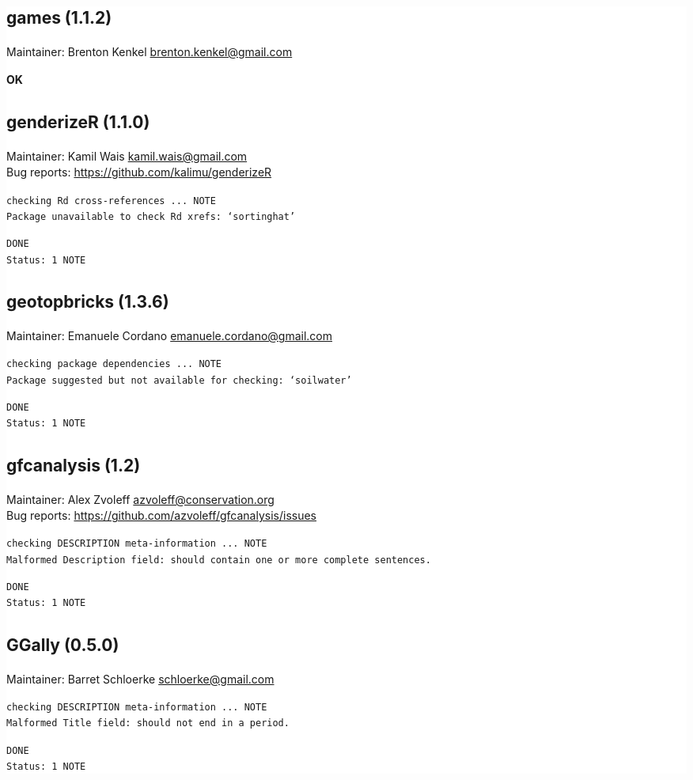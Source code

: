 ## games (1.1.2)
Maintainer: Brenton Kenkel <brenton.kenkel@gmail.com>

__OK__

## genderizeR (1.1.0)
Maintainer: Kamil Wais <kamil.wais@gmail.com>  
Bug reports: https://github.com/kalimu/genderizeR

```
checking Rd cross-references ... NOTE
Package unavailable to check Rd xrefs: ‘sortinghat’
```
```
DONE
Status: 1 NOTE
```

## geotopbricks (1.3.6)
Maintainer: Emanuele Cordano <emanuele.cordano@gmail.com>

```
checking package dependencies ... NOTE
Package suggested but not available for checking: ‘soilwater’
```
```
DONE
Status: 1 NOTE
```

## gfcanalysis (1.2)
Maintainer: Alex Zvoleff <azvoleff@conservation.org>  
Bug reports: https://github.com/azvoleff/gfcanalysis/issues

```
checking DESCRIPTION meta-information ... NOTE
Malformed Description field: should contain one or more complete sentences.
```
```
DONE
Status: 1 NOTE
```

## GGally (0.5.0)
Maintainer: Barret Schloerke <schloerke@gmail.com>

```
checking DESCRIPTION meta-information ... NOTE
Malformed Title field: should not end in a period.
```
```
DONE
Status: 1 NOTE
```
